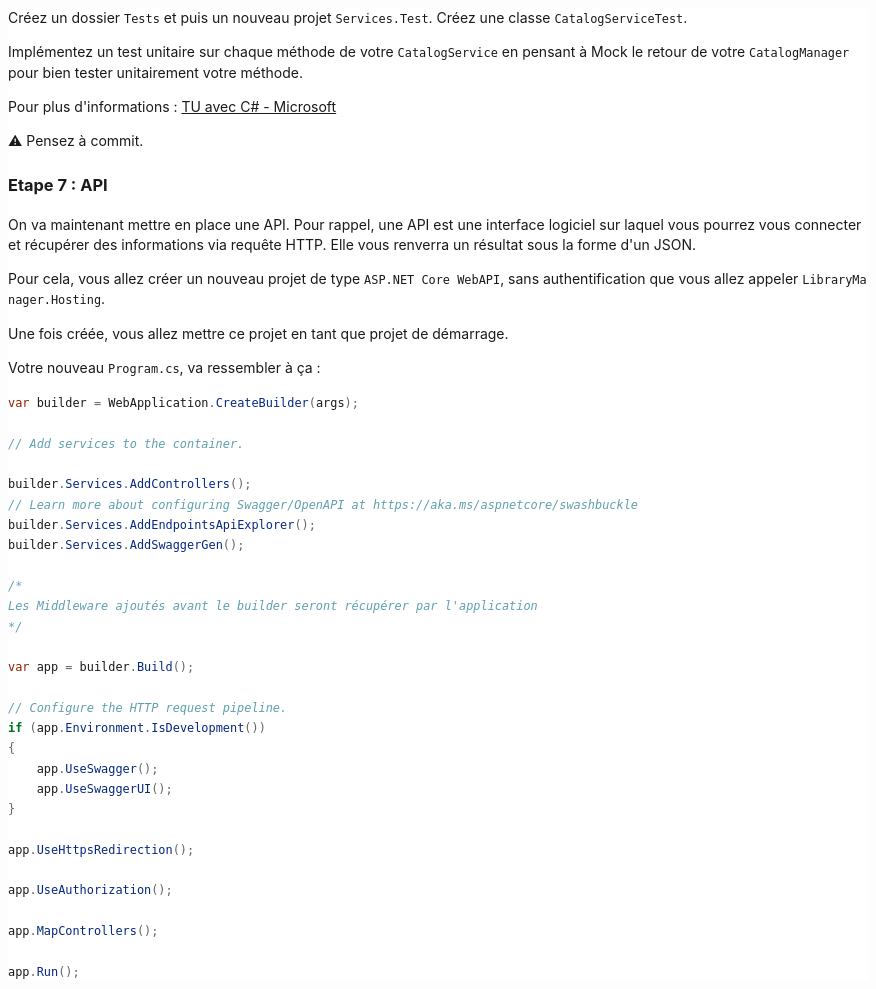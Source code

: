 Créez un dossier `Tests` et puis un nouveau projet `Services.Test`. Créez une classe `CatalogServiceTest`.

Implémentez un test unitaire sur chaque méthode de votre `CatalogService` en pensant à Mock le retour de votre `CatalogManager`pour bien tester unitairement votre méthode.

Pour plus d'informations : [TU avec C# - Microsoft](https://learn.microsoft.com/fr-fr/dotnet/core/testing/unit-testing-with-mstest)

⚠️ Pensez à commit.

### Etape 7 : API

On va maintenant mettre en place une API. Pour rappel, une API est une interface logiciel sur laquel vous pourrez vous connecter et récupérer des informations via requête HTTP. Elle vous renverra un résultat sous la forme d'un JSON.

Pour cela, vous allez créer un nouveau projet de type `ASP.NET Core WebAPI`, sans authentification que vous allez appeler `LibraryManager.Hosting`.

Une fois créée, vous allez mettre ce projet en tant que projet de démarrage. 

Votre nouveau `Program.cs`, va ressembler à ça :

```cs
var builder = WebApplication.CreateBuilder(args);

// Add services to the container.

builder.Services.AddControllers(); 
// Learn more about configuring Swagger/OpenAPI at https://aka.ms/aspnetcore/swashbuckle
builder.Services.AddEndpointsApiExplorer();
builder.Services.AddSwaggerGen();

/*
Les Middleware ajoutés avant le builder seront récupérer par l'application
*/

var app = builder.Build();

// Configure the HTTP request pipeline.
if (app.Environment.IsDevelopment())
{
    app.UseSwagger();
    app.UseSwaggerUI();
}

app.UseHttpsRedirection();

app.UseAuthorization();

app.MapControllers();

app.Run();
```
